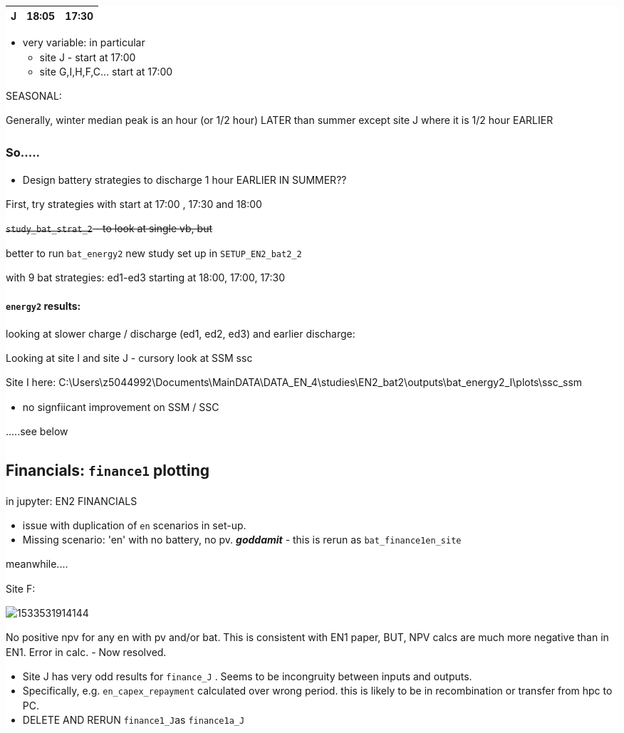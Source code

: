 | J    | 18:05 | 17:30  |
| ---- | ----- | ------ |


- very variable: in particular 
  - site J - start at 17:00
  - site G,I,H,F,C... start at 17:00

SEASONAL:

Generally, winter median peak is an hour (or 1/2 hour) LATER  than summer except site J where it is 1/2 hour EARLIER

### So.....

* Design battery strategies to discharge 1 hour EARLIER IN SUMMER??

First, try strategies with start at 17:00 , 17:30 and 18:00

~~`study_bat_strat_2`  - to look at single vb, but~~ 

better to run `bat_energy2` new study set up in `SETUP_EN2_bat2_2`

with 9 bat strategies: ed1-ed3 starting at 18:00, 17:00, 17:30

#### `energy2` results:

looking at slower charge / discharge (ed1, ed2, ed3) and earlier discharge:

Looking at site I and site J - cursory look at SSM ssc

Site I here: C:\Users\z5044992\Documents\MainDATA\DATA_EN_4\studies\EN2_bat2\outputs\bat_energy2_I\plots\ssc_ssm

- no signfiicant improvement on SSM / SSC

.....see below



## Financials: `finance1` plotting

in jupyter: EN2 FINANCIALS 

- issue with  duplication of `en` scenarios in set-up.
- Missing scenario: 'en' with no battery, no pv.  ***goddamit*** - this is rerun as `bat_finance1en_site`

meanwhile....

Site F: 

![1533531914144](C:\Users\z5044992\AppData\Local\Temp\1533531914144.png)

No positive npv for any en with pv and/or bat. This is consistent with EN1 paper, BUT, NPV calcs are much more negative than in EN1. Error in calc. - Now resolved.

- Site J has very odd results for `finance_J` . Seems to be incongruity between inputs and outputs.
- Specifically, e.g. `en_capex_repayment` calculated over wrong period. this is likely to be in recombination or transfer from hpc to PC. 
- DELETE AND RERUN `finance1_J`as `finance1a_J`
